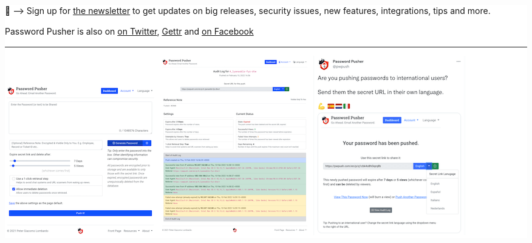 💌 --> Sign up for [the newsletter](https://buttondown.email/pwpush?tag=github) to get updates on big releases, security issues, new features, integrations, tips and more.

Password Pusher is also on [on Twitter](https://twitter.com/pwpush), [Gettr](https://gettr.com/user/pwpush) and [on Facebook](https://www.facebook.com/pwpush)

-----

[![](./app/assets/images/features/front-page-thumb.png)](./app/assets/images/features/front-page-large.png)
[![](./app/assets/images/features/audit-log-thumb.png)](./app/assets/images/features/audit-log-large.png)
[![](./app/assets/images/features/secret-url-languages-thumb.png)](./app/assets/images/features/secret-url-languages-large.png)